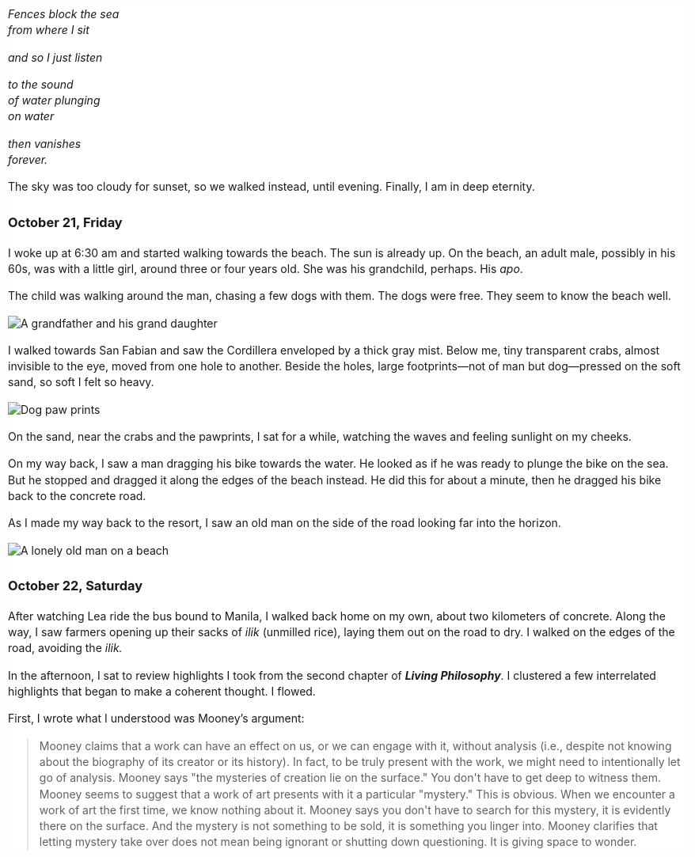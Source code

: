 *Fences block the sea  
from where I sit*  

*and so I just listen*  

*to the sound  
of water plunging  
on water*  

*then vanishes  
forever.*  

The sky was too cloudy for sunset, so we walked instead, until evening. Finally, I am in deep eternity.

### October 21, Friday

I woke up at 6:30 am and started walking towards the beach. The sun is already up. On the beach, an adult male, possibly in his 60s, was with a little girl, around three or four years old. She was his grandchild, perhaps. His _apo_.

The child was walking around the man, chasing a few dogs with them. The dogs were free. They seem to know the beach well.

![A grandfather and his grand daughter](/tlw/images/003/lolo-apo-beach.jpg)

I walked towards San Fabian and saw the Cordillera enveloped by a thick gray mist. Below me, tiny transparent crabs, almost invisible to the eye, moved from one hole to another. Beside the holes, large footprints—not of man but dog—pressed on the soft sand, so soft I felt so heavy.

![Dog paw prints](/tlw/images/003/dog-foot-prints.jpg)

On the sand, near the crabs and the pawprints, I sat for a while, watching the waves and feeling sunlight on my cheeks.

On my way back, I saw a man dragging his bike towards the water. He looked as if he was ready to plunge the bike on the sea. But he stopped and dragged it along the edges of the beach instead. He did this for about a minute, then he dragged his bike back to the concrete road.

As I made my way back to the resort, I saw an old man on the side of the road looking far into the horizon.

![A lonely old man on a beach](/tlw/images/003/lonely-man-on-beach.jpg)

### October 22, Saturday

After watching Lea ride the bus bound to Manila, I walked back home on my own, about two kilometers of concrete. Along the way, I saw farmers opening up their sacks of _ilik_ (unmilled rice), laying them out on the road to dry. I walked on the edges of the road, avoiding the _ilik._

In the afternoon, I sat to review highlights I took from the second chapter of _**Living Philosophy**_. I clustered a few interrelated highlights that began to make a coherent thought. I flowed.

First, I wrote what I understood was Mooney’s argument:

>Mooney claims that a work can have an effect on us, or we can engage with it, without analysis (i.e., despite not knowing about the biography of its creator or its history). In fact, to be truly present with the work, we might need to intentionally let go of analysis. Mooney says "the mysteries of creation lie on the surface." You don't have to get deep to witness them. Mooney seems to suggest that a work of art presents with it a particular "mystery." This is obvious. When we encounter a work of art the first time, we know nothing about it. Mooney says you don't have to search for this mystery, it is evidently there on the surface. And the mystery is not something to be sold, it is something you linger into. Mooney clarifies that letting mystery take over does not mean being ignorant or shutting down questioning. It is giving space to wonder.
